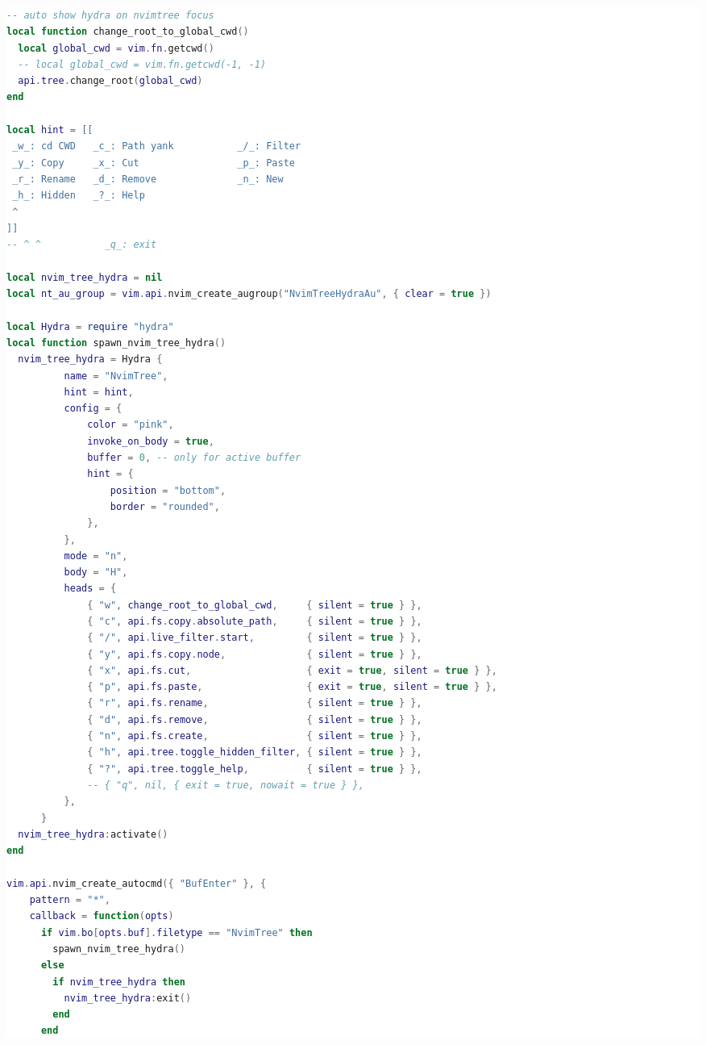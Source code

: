 ```lua
-- auto show hydra on nvimtree focus
local function change_root_to_global_cwd()
  local global_cwd = vim.fn.getcwd()
  -- local global_cwd = vim.fn.getcwd(-1, -1)
  api.tree.change_root(global_cwd)
end

local hint = [[
 _w_: cd CWD   _c_: Path yank           _/_: Filter
 _y_: Copy     _x_: Cut                 _p_: Paste
 _r_: Rename   _d_: Remove              _n_: New
 _h_: Hidden   _?_: Help
 ^
]]
-- ^ ^           _q_: exit

local nvim_tree_hydra = nil
local nt_au_group = vim.api.nvim_create_augroup("NvimTreeHydraAu", { clear = true })

local Hydra = require "hydra"
local function spawn_nvim_tree_hydra()
  nvim_tree_hydra = Hydra {
          name = "NvimTree",
          hint = hint,
          config = {
              color = "pink",
              invoke_on_body = true,
              buffer = 0, -- only for active buffer
              hint = {
                  position = "bottom",
                  border = "rounded",
              },
          },
          mode = "n",
          body = "H",
          heads = {
              { "w", change_root_to_global_cwd,     { silent = true } },
              { "c", api.fs.copy.absolute_path,     { silent = true } },
              { "/", api.live_filter.start,         { silent = true } },
              { "y", api.fs.copy.node,              { silent = true } },
              { "x", api.fs.cut,                    { exit = true, silent = true } },
              { "p", api.fs.paste,                  { exit = true, silent = true } },
              { "r", api.fs.rename,                 { silent = true } },
              { "d", api.fs.remove,                 { silent = true } },
              { "n", api.fs.create,                 { silent = true } },
              { "h", api.tree.toggle_hidden_filter, { silent = true } },
              { "?", api.tree.toggle_help,          { silent = true } },
              -- { "q", nil, { exit = true, nowait = true } },
          },
      }
  nvim_tree_hydra:activate()
end

vim.api.nvim_create_autocmd({ "BufEnter" }, {
    pattern = "*",
    callback = function(opts)
      if vim.bo[opts.buf].filetype == "NvimTree" then
        spawn_nvim_tree_hydra()
      else
        if nvim_tree_hydra then
          nvim_tree_hydra:exit()
        end
      end
```